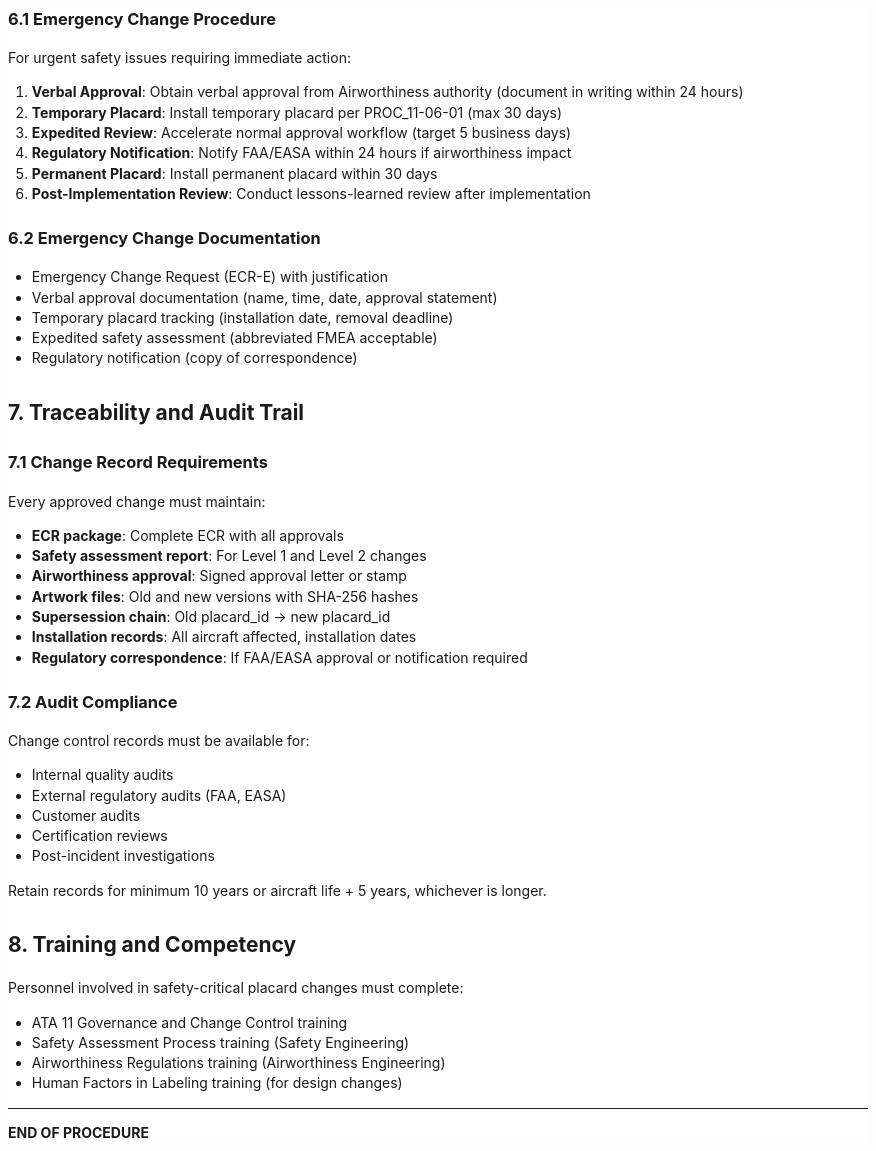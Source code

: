 ### 6.1 Emergency Change Procedure
For urgent safety issues requiring immediate action:

1. **Verbal Approval**: Obtain verbal approval from Airworthiness authority (document in writing within 24 hours)
2. **Temporary Placard**: Install temporary placard per PROC_11-06-01 (max 30 days)
3. **Expedited Review**: Accelerate normal approval workflow (target 5 business days)
4. **Regulatory Notification**: Notify FAA/EASA within 24 hours if airworthiness impact
5. **Permanent Placard**: Install permanent placard within 30 days
6. **Post-Implementation Review**: Conduct lessons-learned review after implementation

### 6.2 Emergency Change Documentation
- Emergency Change Request (ECR-E) with justification
- Verbal approval documentation (name, time, date, approval statement)
- Temporary placard tracking (installation date, removal deadline)
- Expedited safety assessment (abbreviated FMEA acceptable)
- Regulatory notification (copy of correspondence)

## 7. Traceability and Audit Trail

### 7.1 Change Record Requirements
Every approved change must maintain:
- **ECR package**: Complete ECR with all approvals
- **Safety assessment report**: For Level 1 and Level 2 changes
- **Airworthiness approval**: Signed approval letter or stamp
- **Artwork files**: Old and new versions with SHA-256 hashes
- **Supersession chain**: Old placard_id → new placard_id
- **Installation records**: All aircraft affected, installation dates
- **Regulatory correspondence**: If FAA/EASA approval or notification required

### 7.2 Audit Compliance
Change control records must be available for:
- Internal quality audits
- External regulatory audits (FAA, EASA)
- Customer audits
- Certification reviews
- Post-incident investigations

Retain records for minimum 10 years or aircraft life + 5 years, whichever is longer.

## 8. Training and Competency
Personnel involved in safety-critical placard changes must complete:
- ATA 11 Governance and Change Control training
- Safety Assessment Process training (Safety Engineering)
- Airworthiness Regulations training (Airworthiness Engineering)
- Human Factors in Labeling training (for design changes)

---
**END OF PROCEDURE**
